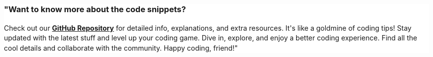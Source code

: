 
### **"Want to know more about the code snippets?**

Check out our [**GitHub Repository**](https://github.com/akash-1045/NextAuth-Google-Github-Facebook) for detailed info, explanations, and extra resources. It's like a goldmine of coding tips! Stay updated with the latest stuff and level up your coding game. Dive in, explore, and enjoy a better coding experience. Find all the cool details and collaborate with the community. Happy coding, friend!"
